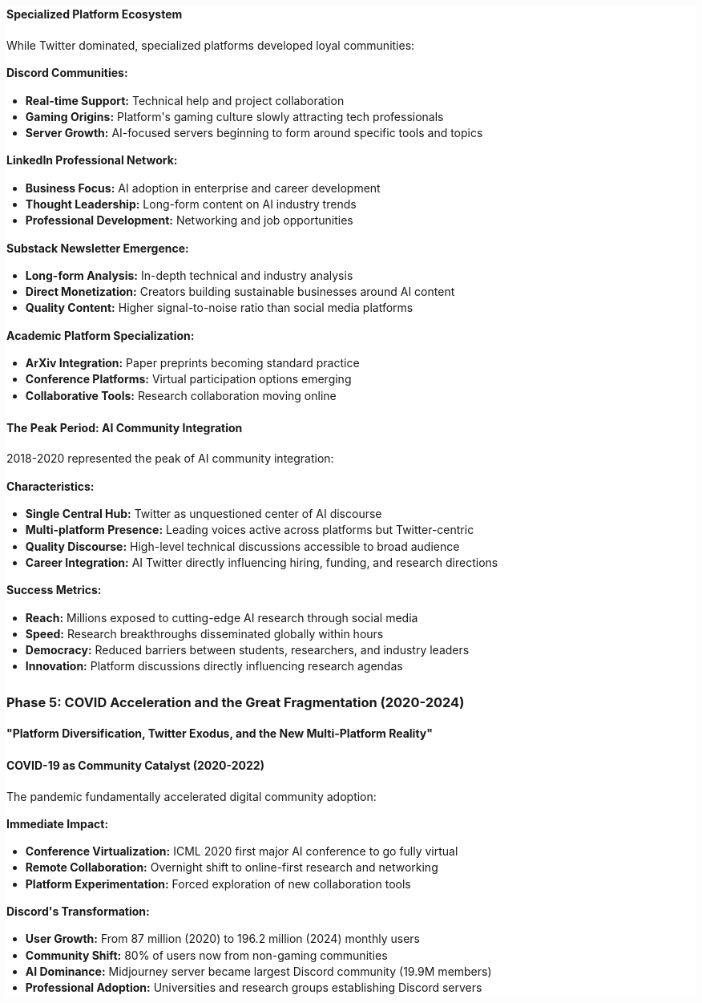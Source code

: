 #### Specialized Platform Ecosystem
While Twitter dominated, specialized platforms developed loyal communities:

**Discord Communities:**
- **Real-time Support:** Technical help and project collaboration
- **Gaming Origins:** Platform's gaming culture slowly attracting tech professionals
- **Server Growth:** AI-focused servers beginning to form around specific tools and topics

**LinkedIn Professional Network:**
- **Business Focus:** AI adoption in enterprise and career development
- **Thought Leadership:** Long-form content on AI industry trends
- **Professional Development:** Networking and job opportunities

**Substack Newsletter Emergence:**
- **Long-form Analysis:** In-depth technical and industry analysis
- **Direct Monetization:** Creators building sustainable businesses around AI content
- **Quality Content:** Higher signal-to-noise ratio than social media platforms

**Academic Platform Specialization:**
- **ArXiv Integration:** Paper preprints becoming standard practice
- **Conference Platforms:** Virtual participation options emerging
- **Collaborative Tools:** Research collaboration moving online

#### The Peak Period: AI Community Integration
2018-2020 represented the peak of AI community integration:

**Characteristics:**
- **Single Central Hub:** Twitter as unquestioned center of AI discourse
- **Multi-platform Presence:** Leading voices active across platforms but Twitter-centric
- **Quality Discourse:** High-level technical discussions accessible to broad audience
- **Career Integration:** AI Twitter directly influencing hiring, funding, and research directions

**Success Metrics:**
- **Reach:** Millions exposed to cutting-edge AI research through social media
- **Speed:** Research breakthroughs disseminated globally within hours
- **Democracy:** Reduced barriers between students, researchers, and industry leaders
- **Innovation:** Platform discussions directly influencing research agendas

### Phase 5: COVID Acceleration and the Great Fragmentation (2020-2024)
**"Platform Diversification, Twitter Exodus, and the New Multi-Platform Reality"**

#### COVID-19 as Community Catalyst (2020-2022)
The pandemic fundamentally accelerated digital community adoption:

**Immediate Impact:**
- **Conference Virtualization:** ICML 2020 first major AI conference to go fully virtual
- **Remote Collaboration:** Overnight shift to online-first research and networking
- **Platform Experimentation:** Forced exploration of new collaboration tools

**Discord's Transformation:**
- **User Growth:** From 87 million (2020) to 196.2 million (2024) monthly users
- **Community Shift:** 80% of users now from non-gaming communities
- **AI Dominance:** Midjourney server became largest Discord community (19.9M members)
- **Professional Adoption:** Universities and research groups establishing Discord servers
